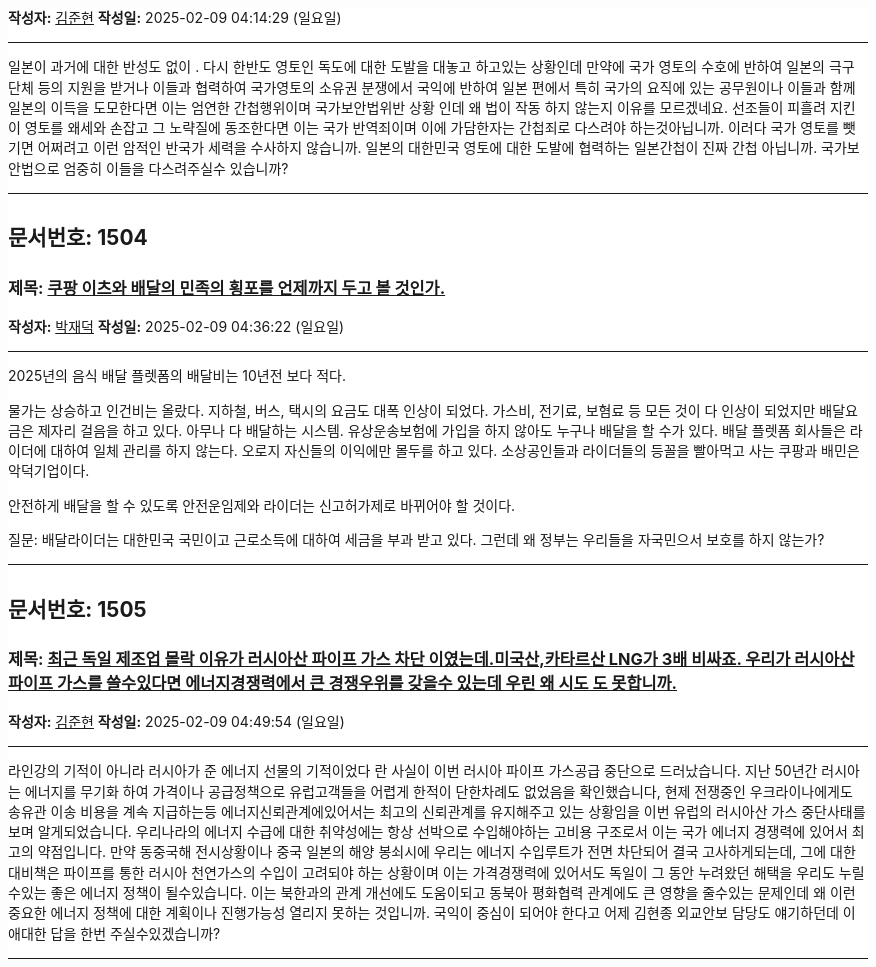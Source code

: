 **작성자:** [김준현](https://q4all.kr/user/profile/2320)
**작성일:** 2025-02-09 04:14:29 (일요일)

---

일본이 과거에 대한 반성도 없이 . 다시 한반도 영토인 독도에 대한 도발을 대놓고 하고있는 상황인데 만약에 국가 영토의 수호에 반하여 일본의 극구 단체 등의 지원을 받거나 이들과 협력하여 국가영토의 소유권 분쟁에서 국익에 반하여 일본 편에서 특히 국가의 요직에 있는 공무원이나 이들과 함께 일본의 이득을 도모한다면 이는 엄연한 간첩행위이며 국가보안법위반 상황 인데 왜 법이 작동 하지 않는지 이유를 모르겠네요. 선조들이 피흘려 지킨 이 영토를 왜세와 손잡고 그 노략질에 동조한다면 이는 국가 반역죄이며 이에 가담한자는 간첩죄로 다스려야 하는것아닙니까. 이러다 국가 영토를 뺏기면 어쩌려고 이런 암적인 반국가 세력을 수사하지 않습니까. 일본의 대한민국 영토에 대한 도발에 협력하는 일본간첩이 진짜 간첩 아닙니까. 국가보안법으로 엄중히 이들을 다스려주실수 있습니까?

---





## 문서번호: 1504

### 제목: [쿠팡 이츠와 배달의 민족의 횡포를 언제까지 두고 볼 것인가.](https://q4all.kr/redirect/detail/39673f54-c487-4be0-b936-81d3e1a2c3e9)

**작성자:** [박재덕](https://q4all.kr/user/profile/2325)
**작성일:** 2025-02-09 04:36:22 (일요일)

---

2025년의 음식 배달 플렛폼의 배달비는 10년전 보다 적다.

물가는 상승하고 인건비는 올랐다. 지하철, 버스, 택시의 요금도 대폭 인상이 되었다. 가스비, 전기료, 보혐료 등 모든 것이 다 인상이 되었지만 배달요금은 제자리 걸음을 하고 있다. 아무나 다 배달하는 시스템. 유상운송보험에 가입을 하지 않아도 누구나 배달을 할 수가 있다. 배달 플렛폼 회사들은 라이더에 대하여 일체 관리를 하지 않는다. 오로지 자신들의 이익에만 몰두를 하고 있다. 소상공인들과 라이더들의 등꼴을 빨아먹고 사는 쿠팡과 배민은 악덕기업이다.

안전하게 배달을 할 수 있도록 안전운임제와 라이더는 신고허가제로 바뀌어야 할 것이다.

질문: 배달라이더는 대한민국 국민이고 근로소득에 대하여 세금을 부과 받고 있다. 그런데 왜 정부는 우리들을 자국민으서 보호를 하지 않는가?

---





## 문서번호: 1505

### 제목: [최근 독일 제조업 몰락 이유가 러시아산 파이프 가스 차단 이였는데.미국산,카타르산 LNG가 3배 비싸죠. 우리가 러시아산 파이프 가스를 쓸수있다면 에너지경쟁력에서 큰 경쟁우위를 갖을수 있는데 우린 왜 시도 도 못합니까.](https://q4all.kr/redirect/detail/abbb111e-36a4-4e34-97e2-bebeac009ad2)

**작성자:** [김준현](https://q4all.kr/user/profile/2320)
**작성일:** 2025-02-09 04:49:54 (일요일)

---

라인강의 기적이 아니라 러시아가 준 에너지 선물의 기적이었다 란 사실이 이번 러시아 파이프 가스공급 중단으로 드러났습니다. 지난 50년간 러시아는 에너지를 무기화 하여 가격이나 공급정책으로 유럽고객들을 어렵게 한적이 단한차례도 없었음을 확인했습니다, 현제 전쟁중인 우크라이나에게도 송유관 이송 비용을 계속 지급하는등 에너지신뢰관계에있어서는 최고의 신뢰관계를 유지해주고 있는 상황임을 이번 유럽의 러시아산 가스 중단사태를 보며 알게되었습니다. 우리나라의 에너지 수급에 대한 취약성에는 항상 선박으로 수입해야하는 고비용 구조로서 이는 국가 에너지 경쟁력에 있어서 최고의 약점입니다. 만약 동중국해 전시상황이나 중국 일본의 해양 봉쇠시에 우리는 에너지 수입루트가 전면 차단되어 결국 고사하게되는데, 그에 대한 대비책은 파이프를 통한 러시아 천연가스의 수입이 고려되야 하는 상황이며 이는 가격경쟁력에 있어서도 독일이 그 동안 누려왔던 해택을 우리도 누릴수있는 좋은 에너지 정책이 될수있습니다. 이는 북한과의 관계 개선에도 도움이되고 동북아 평화협력 관계에도 큰 영향을 줄수있는 문제인데 왜 이런 중요한 에너지 정책에 대한 계획이나 진행가능성 열리지 못하는 것입니까. 국익이 중심이 되어야 한다고 어제 김현종 외교안보 담당도 얘기하던데 이애대한 답을 한번 주실수있겠습니까?

---
